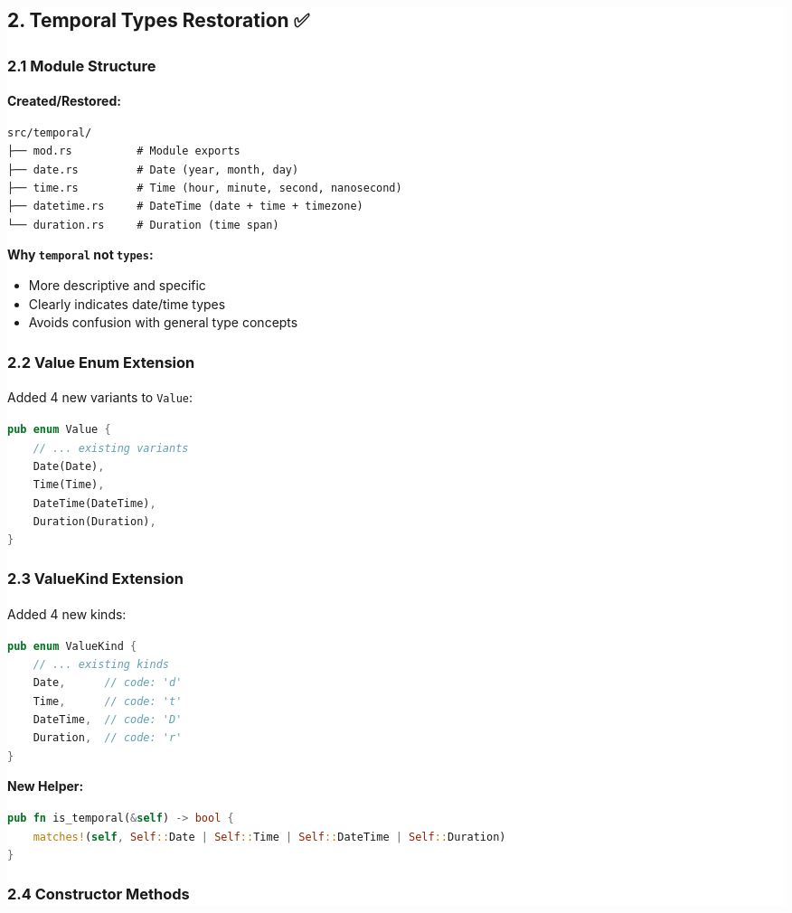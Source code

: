 ## 2. Temporal Types Restoration ✅

### 2.1 Module Structure

**Created/Restored:**
```
src/temporal/
├── mod.rs          # Module exports
├── date.rs         # Date (year, month, day)
├── time.rs         # Time (hour, minute, second, nanosecond)
├── datetime.rs     # DateTime (date + time + timezone)
└── duration.rs     # Duration (time span)
```

**Why `temporal` not `types`:**
- More descriptive and specific
- Clearly indicates date/time types
- Avoids confusion with general type concepts

### 2.2 Value Enum Extension

Added 4 new variants to `Value`:
```rust
pub enum Value {
    // ... existing variants
    Date(Date),
    Time(Time),
    DateTime(DateTime),
    Duration(Duration),
}
```

### 2.3 ValueKind Extension

Added 4 new kinds:
```rust
pub enum ValueKind {
    // ... existing kinds
    Date,      // code: 'd'
    Time,      // code: 't'
    DateTime,  // code: 'D'
    Duration,  // code: 'r'
}
```

**New Helper:**
```rust
pub fn is_temporal(&self) -> bool {
    matches!(self, Self::Date | Self::Time | Self::DateTime | Self::Duration)
}
```

### 2.4 Constructor Methods
